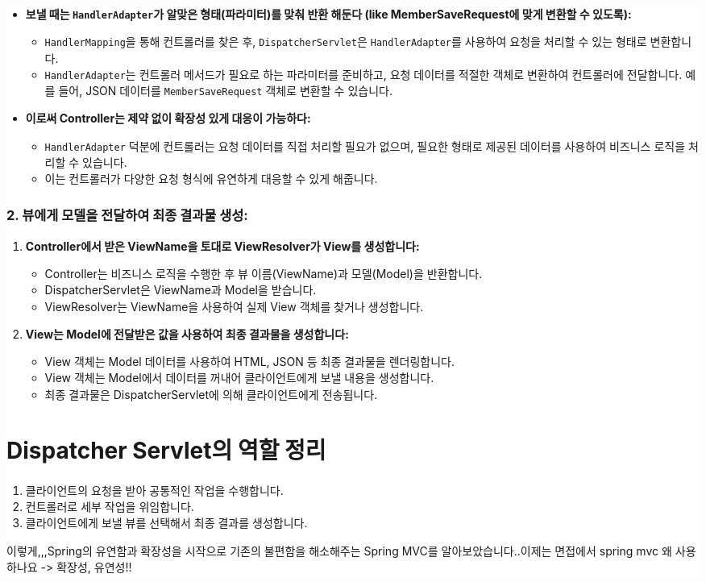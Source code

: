 - **보낼 때는 `HandlerAdapter`가 알맞은 형태(파라미터)를 맞춰 반환 해둔다 (like MemberSaveRequest에 맞게 변환할 수 있도록):**
  - `HandlerMapping`을 통해 컨트롤러를 찾은 후, `DispatcherServlet`은 `HandlerAdapter`를 사용하여 요청을 처리할 수 있는 형태로 변환합니다.
  - `HandlerAdapter`는 컨트롤러 메서드가 필요로 하는 파라미터를 준비하고, 요청 데이터를 적절한 객체로 변환하여 컨트롤러에 전달합니다. 예를 들어, JSON 데이터를 `MemberSaveRequest` 객체로 변환할 수 있습니다.

- **이로써 Controller는 제약 없이 확장성 있게 대응이 가능하다:**
  - `HandlerAdapter` 덕분에 컨트롤러는 요청 데이터를 직접 처리할 필요가 없으며, 필요한 형태로 제공된 데이터를 사용하여 비즈니스 로직을 처리할 수 있습니다.
  - 이는 컨트롤러가 다양한 요청 형식에 유연하게 대응할 수 있게 해줍니다.

### 2. 뷰에게 모델을 전달하여 최종 결과물 생성:

1. **Controller에서 받은 ViewName을 토대로 ViewResolver가 View를 생성합니다:**
    - Controller는 비즈니스 로직을 수행한 후 뷰 이름(ViewName)과 모델(Model)을 반환합니다.
    - DispatcherServlet은 ViewName과 Model을 받습니다.
    - ViewResolver는 ViewName을 사용하여 실제 View 객체를 찾거나 생성합니다.

2. **View는 Model에 전달받은 값을 사용하여 최종 결과물을 생성합니다:**
    - View 객체는 Model 데이터를 사용하여 HTML, JSON 등 최종 결과물을 렌더링합니다.
    - View 객체는 Model에서 데이터를 꺼내어 클라이언트에게 보낼 내용을 생성합니다.
    - 최종 결과물은 DispatcherServlet에 의해 클라이언트에게 전송됩니다.

# Dispatcher Servlet의 역할 정리

1. 클라이언트의 요청을 받아 공통적인 작업을 수행합니다.
2. 컨트롤러로 세부 작업을 위임합니다.
3. 클라이언트에게 보낼 뷰를 선택해서 최종 결과를 생성합니다.

이렇게,,,Spring의 유연함과 확장성을 시작으로 기존의 불편함을 해소해주는 Spring MVC를 알아보았습니다..이제는 면접에서 spring mvc 왜 사용하나요 -> 확장성, 유연성!!



